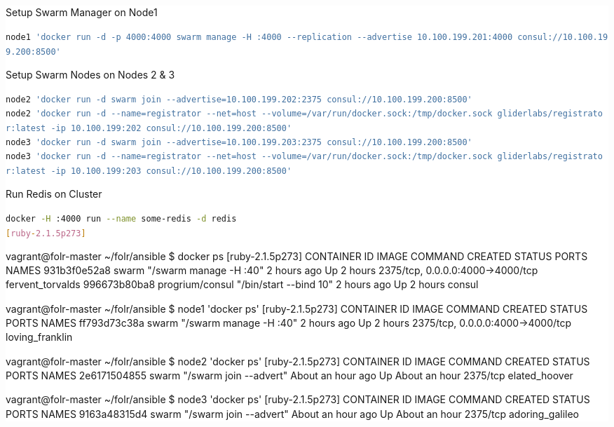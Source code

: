 Setup Swarm Manager on Node1

```bash
node1 'docker run -d -p 4000:4000 swarm manage -H :4000 --replication --advertise 10.100.199.201:4000 consul://10.100.199.200:8500'
```

Setup Swarm Nodes on Nodes 2 & 3

```bash
node2 'docker run -d swarm join --advertise=10.100.199.202:2375 consul://10.100.199.200:8500'
node2 'docker run -d --name=registrator --net=host --volume=/var/run/docker.sock:/tmp/docker.sock gliderlabs/registrator:latest -ip 10.100.199:202 consul://10.100.199.200:8500'
node3 'docker run -d swarm join --advertise=10.100.199.203:2375 consul://10.100.199.200:8500'
node3 'docker run -d --name=registrator --net=host --volume=/var/run/docker.sock:/tmp/docker.sock gliderlabs/registrator:latest -ip 10.100.199:203 consul://10.100.199.200:8500'
```

Run Redis on Cluster

```bash
docker -H :4000 run --name some-redis -d redis                                                                                                                                                                            [ruby-2.1.5p273]
```


vagrant@folr-master ~/folr/ansible $ docker ps                                                                                                                                                                                                                 [ruby-2.1.5p273]
CONTAINER ID        IMAGE               COMMAND                  CREATED             STATUS              PORTS                              NAMES
931b3f0e52a8        swarm               "/swarm manage -H :40"   2 hours ago         Up 2 hours          2375/tcp, 0.0.0.0:4000->4000/tcp   fervent_torvalds
996673b80ba8        progrium/consul     "/bin/start --bind 10"   2 hours ago         Up 2 hours                                             consul

vagrant@folr-master ~/folr/ansible $ node1 'docker ps'                                                                                                                                                                                                         [ruby-2.1.5p273]
CONTAINER ID        IMAGE               COMMAND                  CREATED             STATUS              PORTS                              NAMES
ff793d73c38a        swarm               "/swarm manage -H :40"   2 hours ago         Up 2 hours          2375/tcp, 0.0.0.0:4000->4000/tcp   loving_franklin

vagrant@folr-master ~/folr/ansible $ node2 'docker ps'                                                                                                                                                                                                         [ruby-2.1.5p273]
CONTAINER ID        IMAGE               COMMAND                  CREATED             STATUS              PORTS               NAMES
2e6171504855        swarm               "/swarm join --advert"   About an hour ago   Up About an hour    2375/tcp            elated_hoover

vagrant@folr-master ~/folr/ansible $ node3 'docker ps'                                                                                                                                                                                                         [ruby-2.1.5p273]
CONTAINER ID        IMAGE               COMMAND                  CREATED             STATUS              PORTS               NAMES
9163a48315d4        swarm               "/swarm join --advert"   About an hour ago   Up About an hour    2375/tcp            adoring_galileo
